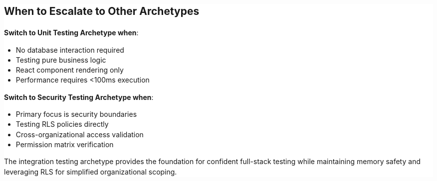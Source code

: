 
## When to Escalate to Other Archetypes

**Switch to Unit Testing Archetype when**:

- No database interaction required
- Testing pure business logic
- React component rendering only
- Performance requires <100ms execution

**Switch to Security Testing Archetype when**:

- Primary focus is security boundaries
- Testing RLS policies directly
- Cross-organizational access validation
- Permission matrix verification

The integration testing archetype provides the foundation for confident full-stack testing while maintaining memory safety and leveraging RLS for simplified organizational scoping.
